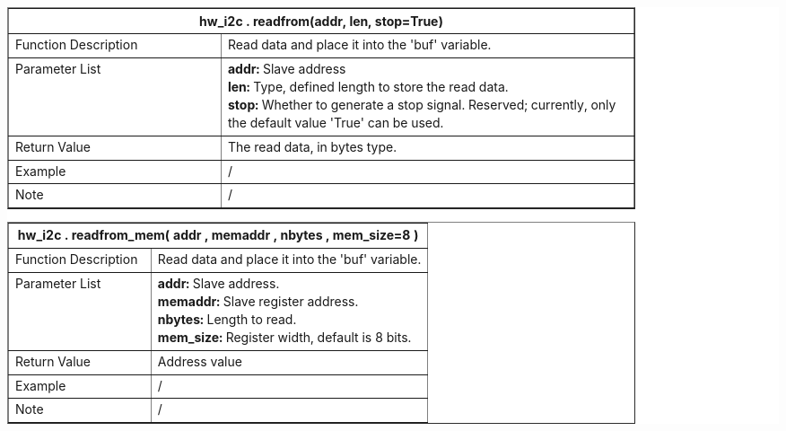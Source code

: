 <table class="docutils-nobg" border="1" style="max-width:700px;width:100%">
  <col width="34%">
  <col width="66%">
  <tr>
    <th colspan="2">hw_i2c . readfrom(addr, len, stop=True)</th>
  </tr>
  <tr>
    <td>Function Description</td>
    <td>Read data and place it into the 'buf' variable.</td>
  </tr>
  <tr>
    <td>Parameter List</td>
    <td><strong>addr:</strong> Slave address<br><strong>len:</strong> Type, defined length to store the read data.<br><strong>stop:</strong> Whether to generate a stop signal. Reserved; currently, only the default value 'True' can be used.</td>
  </tr>
  <tr>
    <td>Return Value</td>
    <td>The read data, in bytes type.</td>
  </tr>
  <tr>
    <td>Example</td>
    <td>/</td>
  </tr>
  <tr>
    <td>Note</td>
    <td>/</td>
  </tr>
</table>

<table class="docutils-nobg" border="1" style="max-width:700px;width:100%">
  <col width="34%">
  <col width="66%">
  <tr>
    <th colspan="2">hw_i2c . readfrom_mem( addr , memaddr , nbytes , mem_size=8 )</th>
  </tr>
  <tr>
    <td>Function Description</td>
    <td>Read data and place it into the 'buf' variable.</td>
  </tr>
  <tr>
    <td>Parameter List</td>
    <td><strong>addr:</strong> Slave address.<br><strong>memaddr:</strong> Slave register address.<br><strong>nbytes:</strong> Length to read.<br><strong>mem_size:</strong> Register width, default is 8 bits.</td>
  </tr>
  <tr>
    <td>Return Value</td>
    <td>Address value</td>
  </tr>
  <tr>
    <td>Example</td>
    <td>/</td>
  </tr>
  <tr>
    <td>Note</td>
    <td>/</td>
  </tr>
</table>
